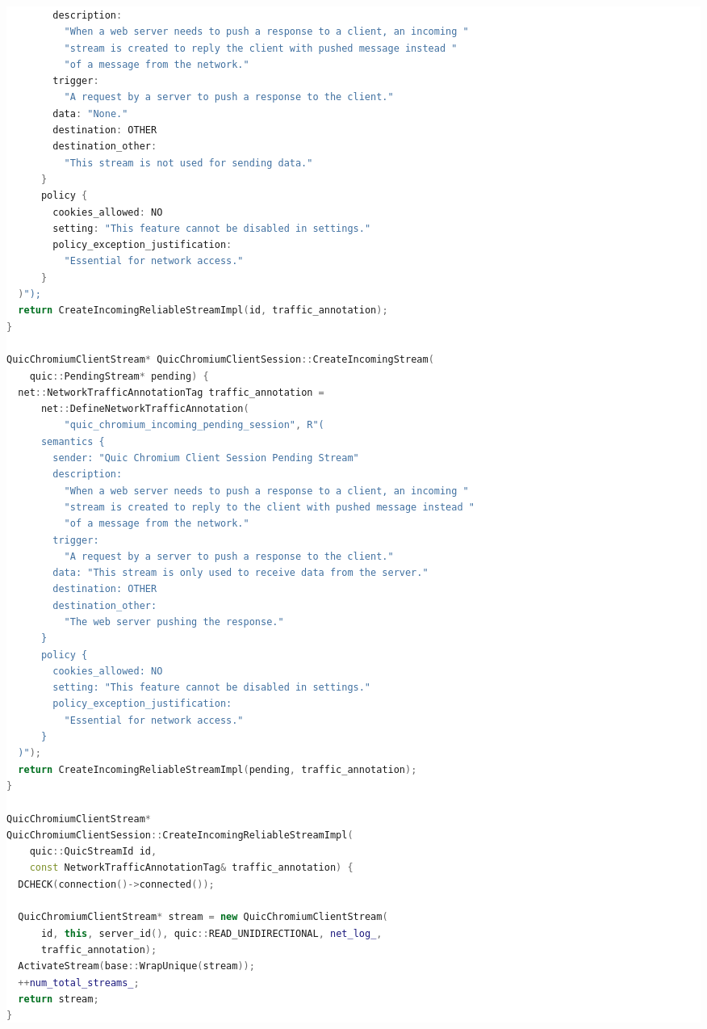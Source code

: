 ```cpp
        description:
          "When a web server needs to push a response to a client, an incoming "
          "stream is created to reply the client with pushed message instead "
          "of a message from the network."
        trigger:
          "A request by a server to push a response to the client."
        data: "None."
        destination: OTHER
        destination_other:
          "This stream is not used for sending data."
      }
      policy {
        cookies_allowed: NO
        setting: "This feature cannot be disabled in settings."
        policy_exception_justification:
          "Essential for network access."
      }
  )");
  return CreateIncomingReliableStreamImpl(id, traffic_annotation);
}

QuicChromiumClientStream* QuicChromiumClientSession::CreateIncomingStream(
    quic::PendingStream* pending) {
  net::NetworkTrafficAnnotationTag traffic_annotation =
      net::DefineNetworkTrafficAnnotation(
          "quic_chromium_incoming_pending_session", R"(
      semantics {
        sender: "Quic Chromium Client Session Pending Stream"
        description:
          "When a web server needs to push a response to a client, an incoming "
          "stream is created to reply to the client with pushed message instead "
          "of a message from the network."
        trigger:
          "A request by a server to push a response to the client."
        data: "This stream is only used to receive data from the server."
        destination: OTHER
        destination_other:
          "The web server pushing the response."
      }
      policy {
        cookies_allowed: NO
        setting: "This feature cannot be disabled in settings."
        policy_exception_justification:
          "Essential for network access."
      }
  )");
  return CreateIncomingReliableStreamImpl(pending, traffic_annotation);
}

QuicChromiumClientStream*
QuicChromiumClientSession::CreateIncomingReliableStreamImpl(
    quic::QuicStreamId id,
    const NetworkTrafficAnnotationTag& traffic_annotation) {
  DCHECK(connection()->connected());

  QuicChromiumClientStream* stream = new QuicChromiumClientStream(
      id, this, server_id(), quic::READ_UNIDIRECTIONAL, net_log_,
      traffic_annotation);
  ActivateStream(base::WrapUnique(stream));
  ++num_total_streams_;
  return stream;
}

```